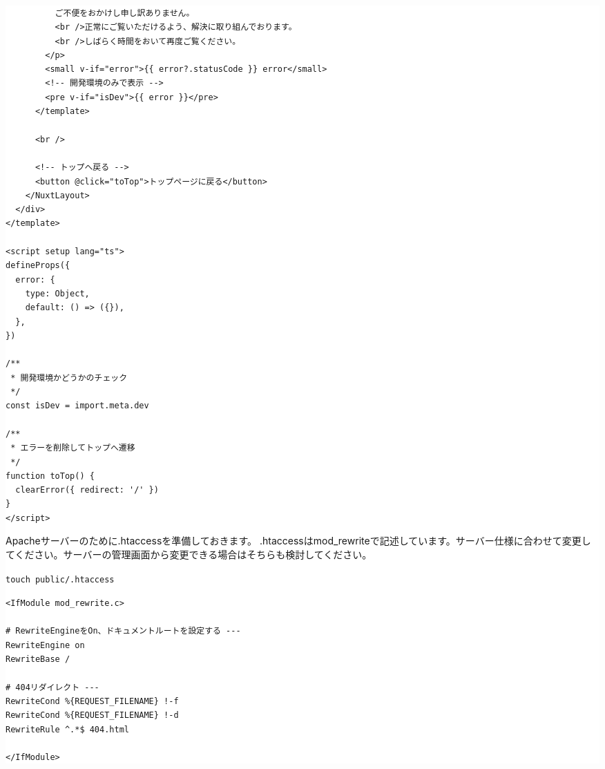 ```
          ご不便をおかけし申し訳ありません。
          <br />正常にご覧いただけるよう、解決に取り組んでおります。
          <br />しばらく時間をおいて再度ご覧ください。
        </p>
        <small v-if="error">{{ error?.statusCode }} error</small>
        <!-- 開発環境のみで表示 -->
        <pre v-if="isDev">{{ error }}</pre>
      </template>

      <br />

      <!-- トップへ戻る -->
      <button @click="toTop">トップページに戻る</button>
    </NuxtLayout>
  </div>
</template>

<script setup lang="ts">
defineProps({
  error: {
    type: Object,
    default: () => ({}),
  },
})

/**
 * 開発環境かどうかのチェック
 */
const isDev = import.meta.dev

/**
 * エラーを削除してトップへ遷移
 */
function toTop() {
  clearError({ redirect: '/' })
}
</script>

```

Apacheサーバーのために.htaccessを準備しておきます。
.htaccessはmod_rewriteで記述しています。サーバー仕様に合わせて変更してください。サーバーの管理画面から変更できる場合はそちらも検討してください。

```
touch public/.htaccess
```

```
<IfModule mod_rewrite.c>

# RewriteEngineをOn、ドキュメントルートを設定する ---
RewriteEngine on
RewriteBase /

# 404リダイレクト ---
RewriteCond %{REQUEST_FILENAME} !-f
RewriteCond %{REQUEST_FILENAME} !-d
RewriteRule ^.*$ 404.html

</IfModule>
```
